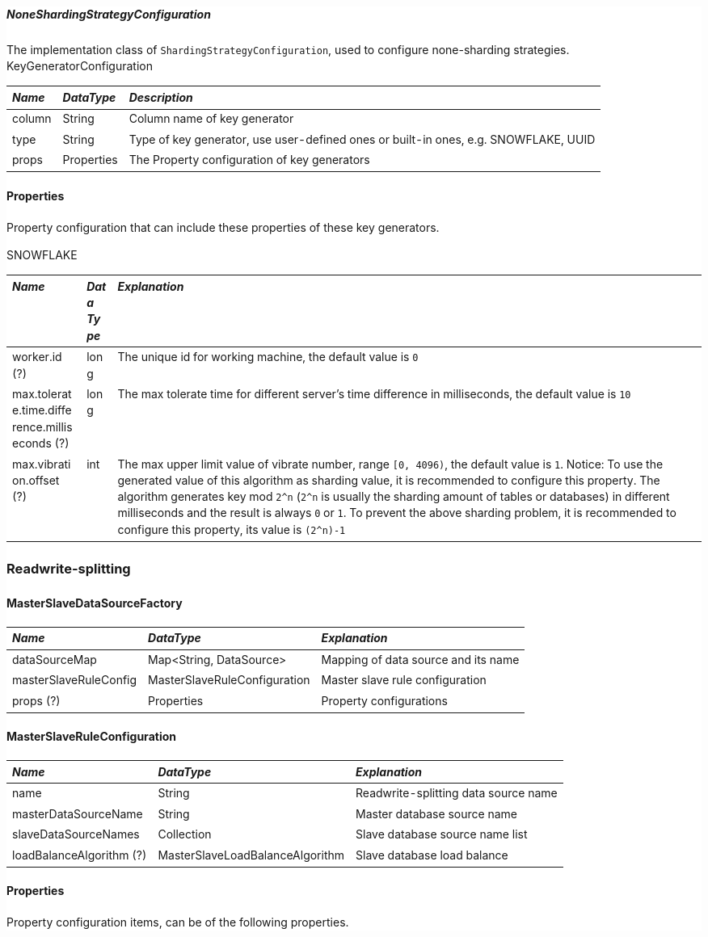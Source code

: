 ##### NoneShardingStrategyConfiguration
The implementation class of `ShardingStrategyConfiguration`, used to configure none-sharding strategies.
KeyGeneratorConfiguration

| *Name*                   | *DataType*                      | *Description*                        |
| :----------------------- | :------------------------------ | :----------------------------------- |
| column                   | String                          | Column name of key generator |
| type	                   | String	                         | Type of key generator, use user-defined ones or built-in ones, e.g. SNOWFLAKE, UUID |
| props	                   | Properties	                     | The Property configuration of key generators |

#### Properties

Property configuration that can include these properties of these key generators.

SNOWFLAKE

| *Name*                             | *Data Type* | *Explanation*                                                |
| :--------------------------------- | :---------- | :----------------------------------------------------------- |
| worker.id (?)                      | long	       | The unique id for working machine, the default value is `0` |
| max.tolerate.time.difference.milliseconds (?) | long | The max tolerate time for different server’s time difference in milliseconds, the default value is `10` |
| max.vibration.offset (?) | int | The max upper limit value of vibrate number, range `[0, 4096)`, the default value is `1`. Notice: To use the generated value of this algorithm as sharding value, it is recommended to configure this property. The algorithm generates key mod `2^n` (`2^n` is usually the sharding amount of tables or databases) in different milliseconds and the result is always `0` or `1`. To prevent the above sharding problem, it is recommended to configure this property, its value is `(2^n)-1` |

### Readwrite-splitting

#### MasterSlaveDataSourceFactory

| *Name*                | *DataType*                   | *Explanation*                       |
| :-------------------- | :--------------------------- | :---------------------------------- |
| dataSourceMap         | Map<String, DataSource>      | Mapping of data source and its name |
| masterSlaveRuleConfig | MasterSlaveRuleConfiguration | Master slave rule configuration     |
| props (?)             | Properties                   | Property configurations             |

#### MasterSlaveRuleConfiguration

| *Name*                   | *DataType*                      | *Explanation*                        |
| :----------------------- | :------------------------------ | :----------------------------------- |
| name                     | String                          | Readwrite-splitting data source name |
| masterDataSourceName     | String                          | Master database source name          |
| slaveDataSourceNames     | Collection<String>              | Slave database source name list      |
| loadBalanceAlgorithm (?) | MasterSlaveLoadBalanceAlgorithm | Slave database load balance          |

#### Properties

Property configuration items, can be of the following properties.
